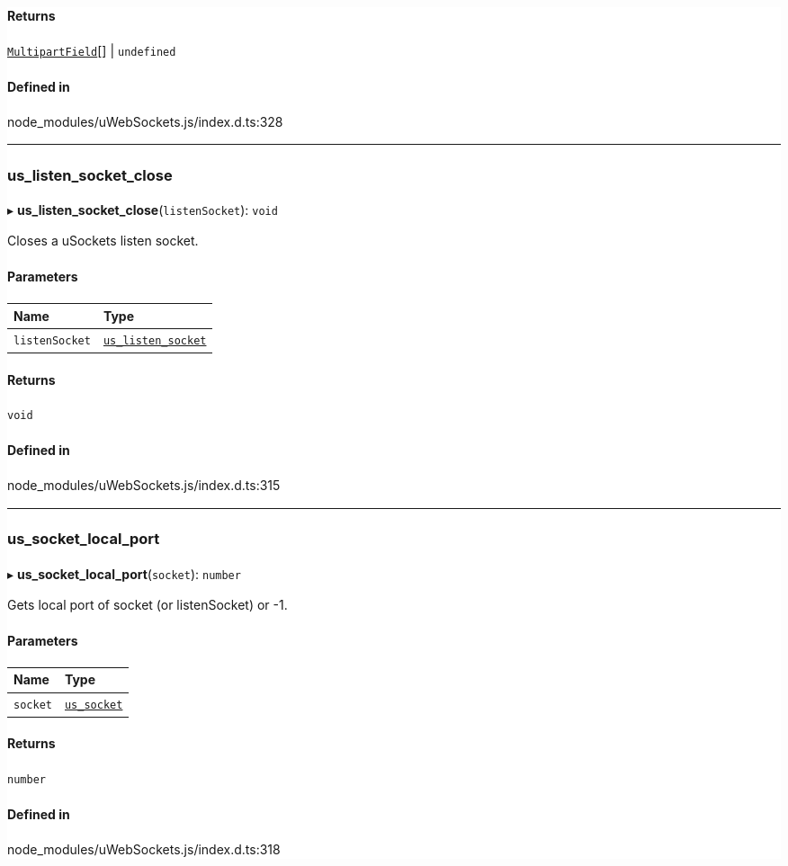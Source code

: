 #### Returns

[`MultipartField`](interfaces/MultipartField.md)[] \| `undefined`

#### Defined in

node_modules/uWebSockets.js/index.d.ts:328

___

### us\_listen\_socket\_close

▸ **us_listen_socket_close**(`listenSocket`): `void`

Closes a uSockets listen socket.

#### Parameters

| Name | Type |
| :------ | :------ |
| `listenSocket` | [`us_listen_socket`](interfaces/us_listen_socket.md) |

#### Returns

`void`

#### Defined in

node_modules/uWebSockets.js/index.d.ts:315

___

### us\_socket\_local\_port

▸ **us_socket_local_port**(`socket`): `number`

Gets local port of socket (or listenSocket) or -1.

#### Parameters

| Name | Type |
| :------ | :------ |
| `socket` | [`us_socket`](interfaces/us_socket.md) |

#### Returns

`number`

#### Defined in

node_modules/uWebSockets.js/index.d.ts:318
